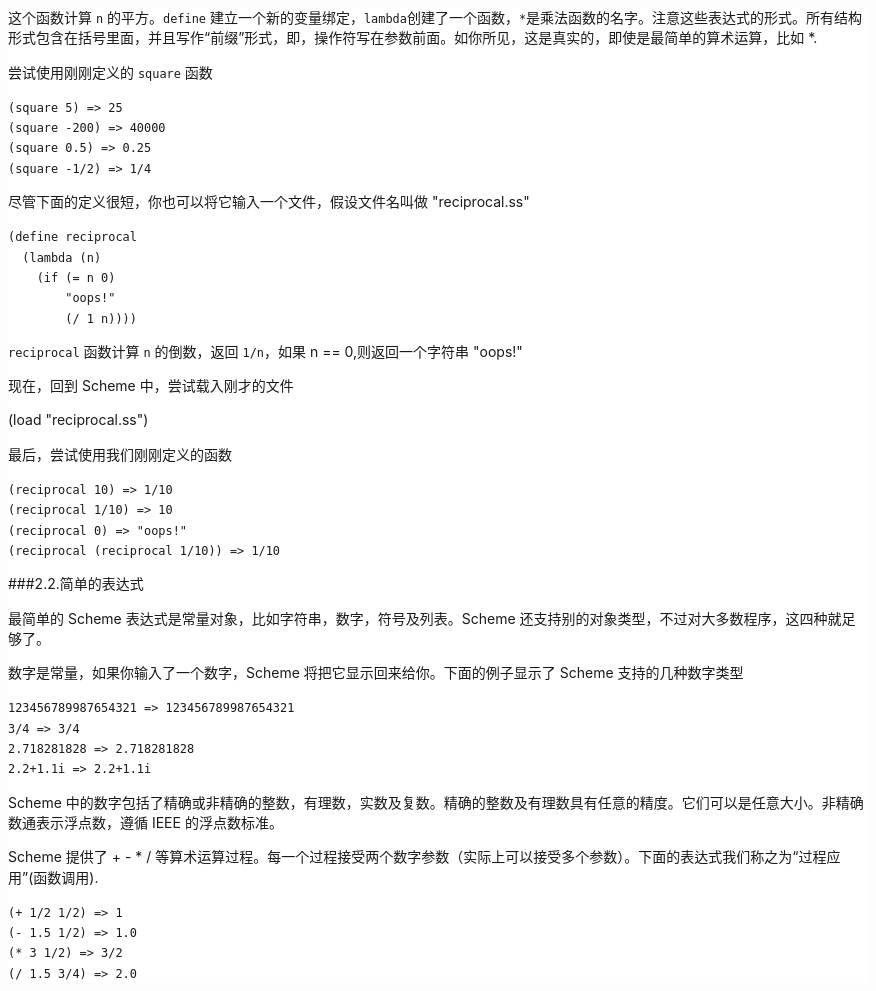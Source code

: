 这个函数计算 `n` 的平方。`define` 建立一个新的变量绑定，`lambda`创建了一个函数，`*`是乘法函数的名字。注意这些表达式的形式。所有结构形式包含在括号里面，并且写作“前缀”形式，即，操作符写在参数前面。如你所见，这是真实的，即使是最简单的算术运算，比如 *.

尝试使用刚刚定义的 `square` 函数

```
(square 5) => 25
(square -200) => 40000
(square 0.5) => 0.25
(square -1/2) => 1/4
```

尽管下面的定义很短，你也可以将它输入一个文件，假设文件名叫做 "reciprocal.ss"

```
(define reciprocal
  (lambda (n)
    (if (= n 0)
        "oops!"
        (/ 1 n))))
```

`reciprocal` 函数计算 `n` 的倒数，返回 `1/n`，如果 n == 0,则返回一个字符串 "oops!"

现在，回到 Scheme 中，尝试载入刚才的文件

(load "reciprocal.ss")

最后，尝试使用我们刚刚定义的函数

```
(reciprocal 10) => 1/10
(reciprocal 1/10) => 10
(reciprocal 0) => "oops!"
(reciprocal (reciprocal 1/10)) => 1/10
```

###2.2.简单的表达式

最简单的 Scheme 表达式是常量对象，比如字符串，数字，符号及列表。Scheme 还支持别的对象类型，不过对大多数程序，这四种就足够了。

数字是常量，如果你输入了一个数字，Scheme 将把它显示回来给你。下面的例子显示了 Scheme 支持的几种数字类型

```
123456789987654321 => 123456789987654321
3/4 => 3/4
2.718281828 => 2.718281828
2.2+1.1i => 2.2+1.1i
```

Scheme 中的数字包括了精确或非精确的整数，有理数，实数及复数。精确的整数及有理数具有任意的精度。它们可以是任意大小。非精确数通表示浮点数，遵循 IEEE 的浮点数标准。

Scheme 提供了 + - * / 等算术运算过程。每一个过程接受两个数字参数（实际上可以接受多个参数）。下面的表达式我们称之为“过程应用”(函数调用).

```
(+ 1/2 1/2) => 1
(- 1.5 1/2) => 1.0
(* 3 1/2) => 3/2
(/ 1.5 3/4) => 2.0
```

